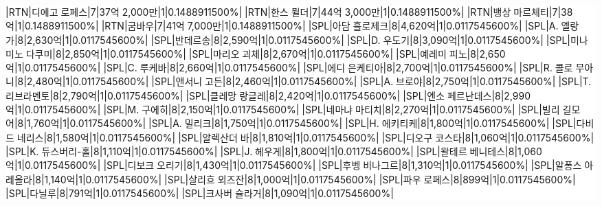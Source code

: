 |RTN|디에고 로페스|7|37억 2,000만|1|0.1488911500%|
|RTN|한스 뮐더|7|44억 3,000만|1|0.1488911500%|
|RTN|뱅상 마르체티|7|38억|1|0.1488911500%|
|RTN|굼바우|7|41억 7,000만|1|0.1488911500%|
|SPL|아담 흘로제크|8|4,620억|1|0.0117545600%|
|SPL|A. 엘랑가|8|2,630억|1|0.0117545600%|
|SPL|반데르송|8|2,590억|1|0.0117545600%|
|SPL|D. 우도기|8|3,090억|1|0.0117545600%|
|SPL|미나미노 다쿠미|8|2,850억|1|0.0117545600%|
|SPL|마리오 괴체|8|2,670억|1|0.0117545600%|
|SPL|예레미 피노|8|2,650억|1|0.0117545600%|
|SPL|C. 루케바|8|2,660억|1|0.0117545600%|
|SPL|에디 은케티아|8|2,700억|1|0.0117545600%|
|SPL|R. 콜로 무아니|8|2,480억|1|0.0117545600%|
|SPL|앤서니 고든|8|2,460억|1|0.0117545600%|
|SPL|A. 브로야|8|2,750억|1|0.0117545600%|
|SPL|T. 리브라멘토|8|2,790억|1|0.0117545600%|
|SPL|클레망 랑글레|8|2,420억|1|0.0117545600%|
|SPL|엔소 페르난데스|8|2,990억|1|0.0117545600%|
|SPL|M. 구에히|8|2,150억|1|0.0117545600%|
|SPL|네마냐 마티치|8|2,270억|1|0.0117545600%|
|SPL|빌리 길모어|8|1,760억|1|0.0117545600%|
|SPL|A. 밀리크|8|1,750억|1|0.0117545600%|
|SPL|H. 에키티케|8|1,800억|1|0.0117545600%|
|SPL|다비드 네리스|8|1,580억|1|0.0117545600%|
|SPL|알렉산더 바|8|1,810억|1|0.0117545600%|
|SPL|디오구 코스타|8|1,060억|1|0.0117545600%|
|SPL|K. 듀스버리-홀|8|1,110억|1|0.0117545600%|
|SPL|J. 헤우게|8|1,800억|1|0.0117545600%|
|SPL|왈테르 베니테스|8|1,060억|1|0.0117545600%|
|SPL|디보크 오리기|8|1,430억|1|0.0117545600%|
|SPL|후벵 비나그르|8|1,310억|1|0.0117545600%|
|SPL|알퐁스 아레올라|8|1,140억|1|0.0117545600%|
|SPL|살리흐 외즈잔|8|1,000억|1|0.0117545600%|
|SPL|파우 로페스|8|899억|1|0.0117545600%|
|SPL|다닐루|8|791억|1|0.0117545600%|
|SPL|크사버 슐라거|8|1,090억|1|0.0117545600%|